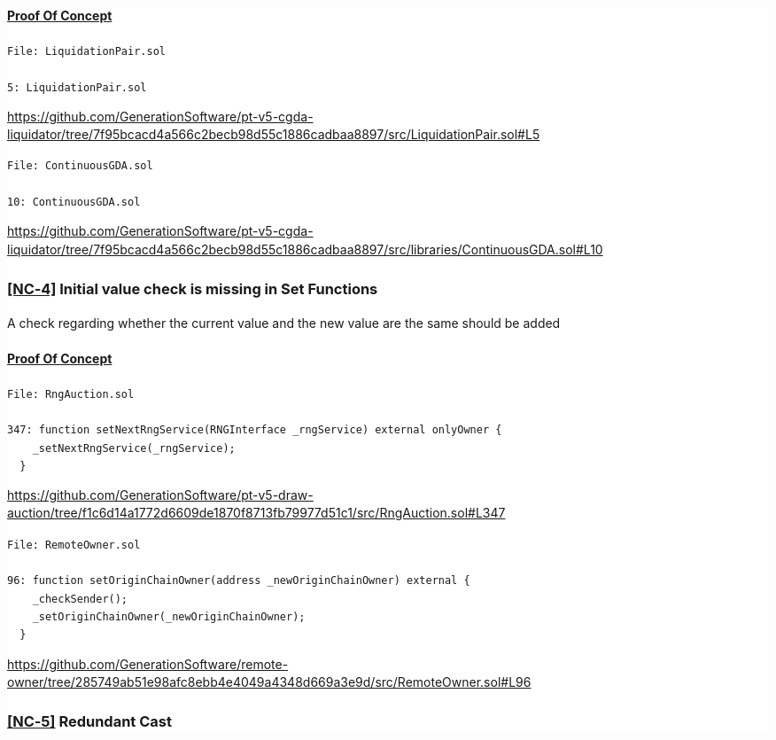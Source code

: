 
#### <ins>Proof Of Concept</ins>


```solidity
File: LiquidationPair.sol

5: LiquidationPair.sol

```

https://github.com/GenerationSoftware/pt-v5-cgda-liquidator/tree/7f95bcacd4a566c2becb98d55c1886cadbaa8897/src/LiquidationPair.sol#L5

```solidity
File: ContinuousGDA.sol

10: ContinuousGDA.sol

```

https://github.com/GenerationSoftware/pt-v5-cgda-liquidator/tree/7f95bcacd4a566c2becb98d55c1886cadbaa8897/src/libraries/ContinuousGDA.sol#L10


### <a href="#qa-summary">[NC&#x2011;4]</a><a name="NC&#x2011;4"> Initial value check is missing in Set Functions

A check regarding whether the current value and the new value are the same should be added

#### <ins>Proof Of Concept</ins>

```solidity
File: RngAuction.sol

347: function setNextRngService(RNGInterface _rngService) external onlyOwner {
    _setNextRngService(_rngService);
  }
```

https://github.com/GenerationSoftware/pt-v5-draw-auction/tree/f1c6d14a1772d6609de1870f8713fb79977d51c1/src/RngAuction.sol#L347

```solidity
File: RemoteOwner.sol

96: function setOriginChainOwner(address _newOriginChainOwner) external {
    _checkSender();
    _setOriginChainOwner(_newOriginChainOwner);
  }
```

https://github.com/GenerationSoftware/remote-owner/tree/285749ab51e98afc8ebb4e4049a4348d669a3e9d/src/RemoteOwner.sol#L96





### <a href="#qa-summary">[NC&#x2011;5]</a><a name="NC&#x2011;5"> Redundant Cast
